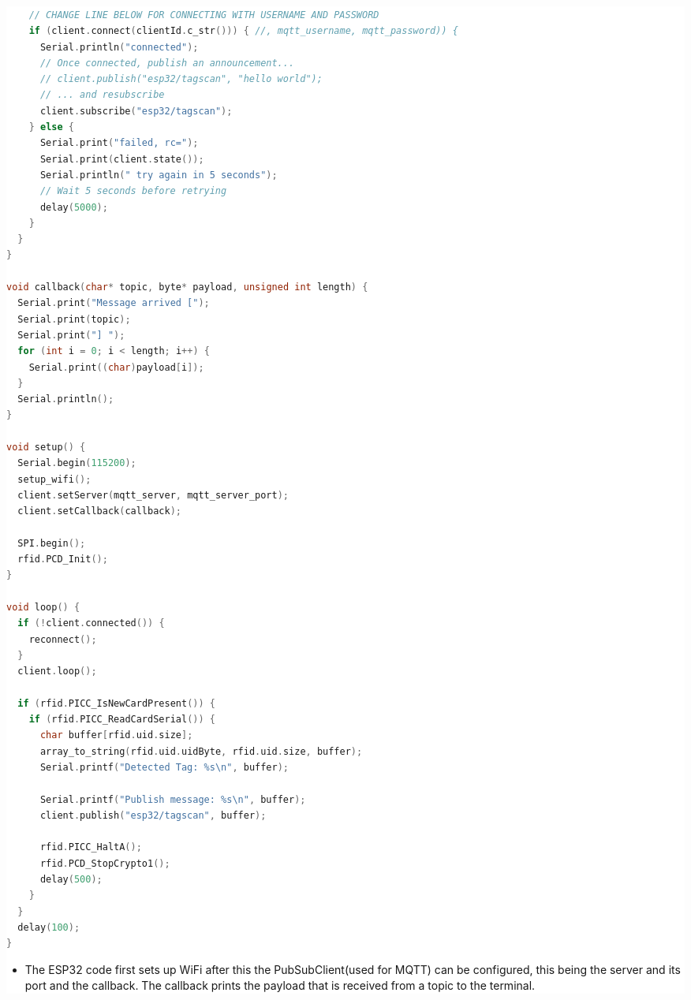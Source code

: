```c
    // CHANGE LINE BELOW FOR CONNECTING WITH USERNAME AND PASSWORD
    if (client.connect(clientId.c_str())) { //, mqtt_username, mqtt_password)) {
      Serial.println("connected");
      // Once connected, publish an announcement...
      // client.publish("esp32/tagscan", "hello world");
      // ... and resubscribe
      client.subscribe("esp32/tagscan");
    } else {
      Serial.print("failed, rc=");
      Serial.print(client.state());
      Serial.println(" try again in 5 seconds");
      // Wait 5 seconds before retrying
      delay(5000);
    }
  }
}

void callback(char* topic, byte* payload, unsigned int length) {
  Serial.print("Message arrived [");
  Serial.print(topic);
  Serial.print("] ");
  for (int i = 0; i < length; i++) {
    Serial.print((char)payload[i]);
  }
  Serial.println();
}

void setup() {
  Serial.begin(115200);
  setup_wifi();
  client.setServer(mqtt_server, mqtt_server_port); 
  client.setCallback(callback);

  SPI.begin();
  rfid.PCD_Init();
}

void loop() {
  if (!client.connected()) {
    reconnect();
  }
  client.loop();

  if (rfid.PICC_IsNewCardPresent()) {
    if (rfid.PICC_ReadCardSerial()) {
      char buffer[rfid.uid.size];
      array_to_string(rfid.uid.uidByte, rfid.uid.size, buffer);
      Serial.printf("Detected Tag: %s\n", buffer);
      
      Serial.printf("Publish message: %s\n", buffer);
      client.publish("esp32/tagscan", buffer);

      rfid.PICC_HaltA();
      rfid.PCD_StopCrypto1();
      delay(500);
    }
  }
  delay(100);
}
```
- The ESP32 code first sets up WiFi after this the PubSubClient(used for MQTT) can be configured, this being the server and its port and the callback. The callback prints the payload that is received from a topic to the terminal. 